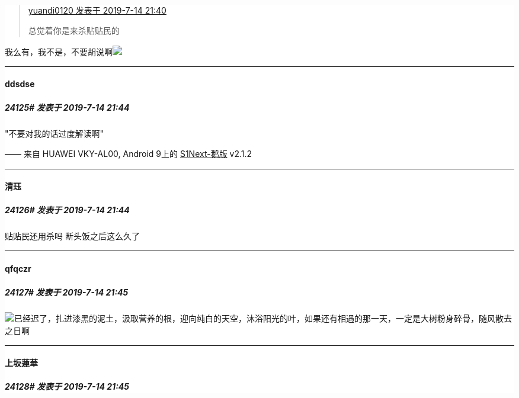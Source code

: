 

<blockquote><a href="httphttps://bbs.saraba1st.com/2b/forum.php?mod=redirect&amp;goto=findpost&amp;pid=44515536&amp;ptid=1839962" target="_blank">yuandi0120 发表于 2019-7-14 21:40</a>

总觉着你是来杀贴贴民的</blockquote>
我么有，我不是，不要胡说啊<img src="https://static.saraba1st.com/image/smiley/face2017/021.png" referrerpolicy="no-referrer">







-----

####  ddsdse  
##### 24125#       发表于 2019-7-14 21:44




"不要对我的话过度解读啊"

—— 来自 HUAWEI VKY-AL00, Android 9上的 [S1Next-鹅版](https://github.com/ykrank/S1-Next/releases) v2.1.2







-----

####  清珏  
##### 24126#       发表于 2019-7-14 21:44




贴贴民还用杀吗 断头饭之后这么久了







-----

####  qfqczr  
##### 24127#       发表于 2019-7-14 21:45



<img src="https://static.saraba1st.com/image/smiley/face2017/018.png" referrerpolicy="no-referrer">已经迟了，扎进漆黑的泥土，汲取营养的根，迎向纯白的天空，沐浴阳光的叶，如果还有相遇的那一天，一定是大树粉身碎骨，随风散去之日啊







-----

####  上坂蓮華  
##### 24128#       发表于 2019-7-14 21:45
